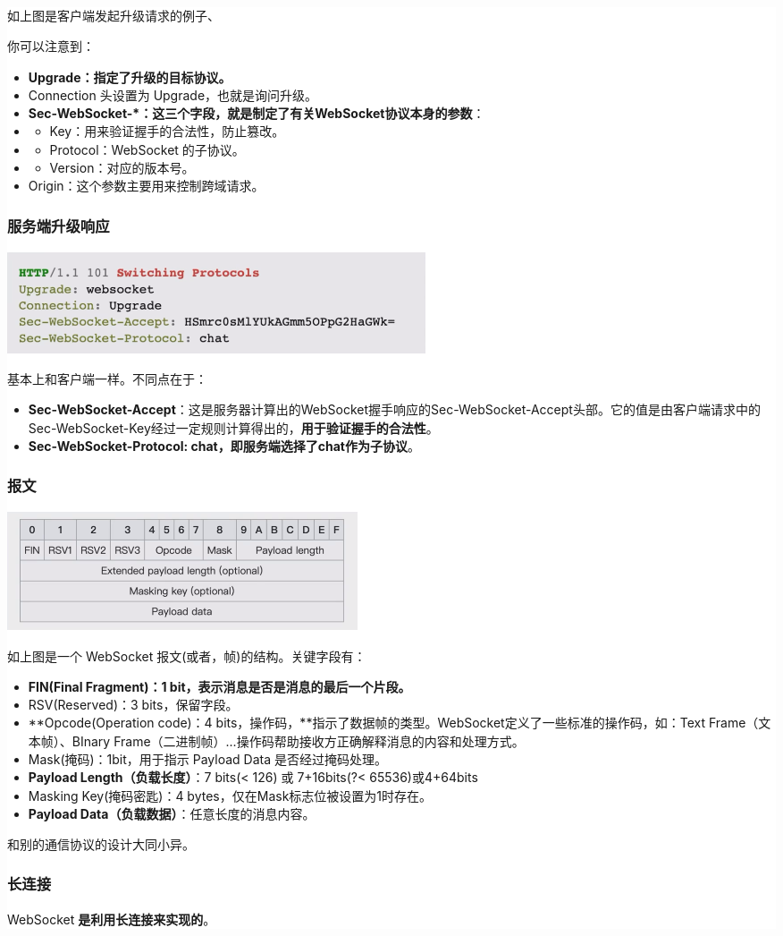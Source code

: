 如上图是客户端发起升级请求的例子、

你可以注意到：
- **Upgrade：指定了升级的目标协议。**
- Connection 头设置为 Upgrade，也就是询问升级。
- **Sec-WebSocket-\*：这三个字段，就是制定了有关WebSocket协议本身的参数**：
- - Key：用来验证握手的合法性，防止篡改。
- - Protocol：WebSocket 的子协议。
- - Version：对应的版本号。
- Origin：这个参数主要用来控制跨域请求。


### 服务端升级响应

<img src="./img/websocket服务端升级响应.png">

基本上和客户端一样。不同点在于：
- **Sec-WebSocket-Accept**：这是服务器计算出的WebSocket握手响应的Sec-WebSocket-Accept头部。它的值是由客户端请求中的Sec-WebSocket-Key经过一定规则计算得出的，**用于验证握手的合法性**。
- **Sec-WebSocket-Protocol: chat，即服务端选择了chat作为子协议**。


### 报文
<img src="./img/websocket报文.png">

如上图是一个 WebSocket 报文(或者，帧)的结构。关键字段有：
- **FIN(Final Fragment)：1 bit，表示消息是否是消息的最后一个片段。**
- RSV(Reserved)：3 bits，保留字段。
- **Opcode(Operation code)：4 bits，操作码，**指示了数据帧的类型。WebSocket定义了一些标准的操作码，如：Text Frame（文本帧）、BInary Frame（二进制帧）...操作码帮助接收方正确解释消息的内容和处理方式。
- Mask(掩码)：1bit，用于指示 Payload Data 是否经过掩码处理。
- **Payload Length（负载长度）**：7 bits(< 126) 或 7+16bits(?< 65536)或4+64bits
- Masking Key(掩码密匙)：4 bytes，仅在Mask标志位被设置为1时存在。
- **Payload Data（负载数据）**：任意长度的消息内容。

和别的通信协议的设计大同小异。


### 长连接
WebSocket **是利用长连接来实现的**。
